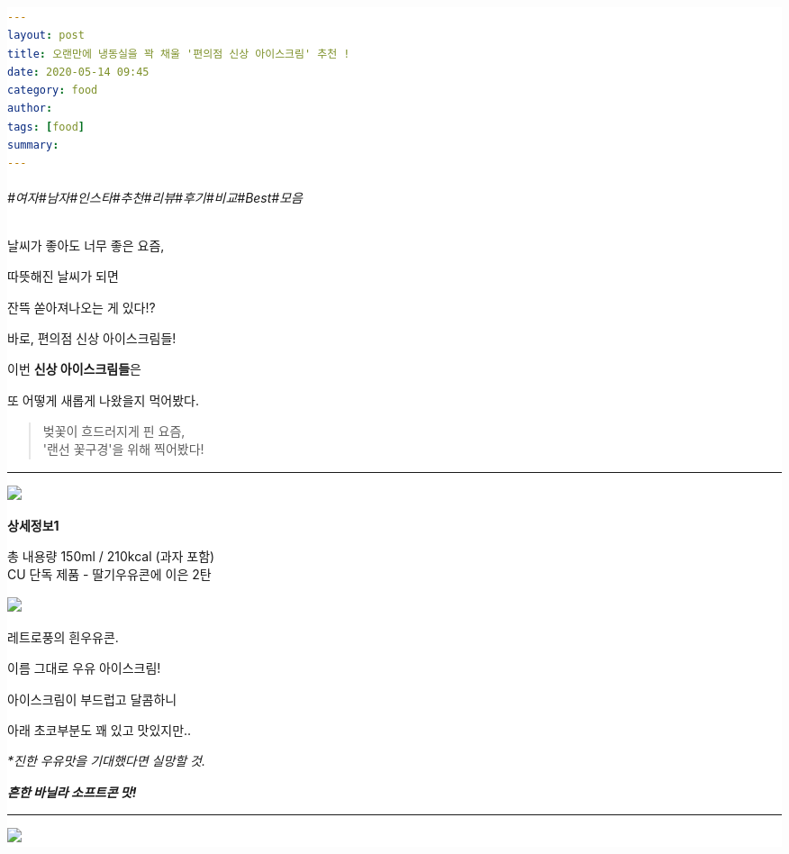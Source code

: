 ```yaml
---
layout: post
title: 오랜만에 냉동실을 꽉 채울 '편의점 신상 아이스크림' 추천 !
date: 2020-05-14 09:45
category: food
author: 
tags: [food]
summary: 
---
```


###### #여자#남자#인스타#추천#리뷰#후기#비교#Best#모음

날씨가 좋아도 너무 좋은 요즘,

따뜻해진 날씨가 되면

잔뜩 쏟아져나오는 게 있다!?

바로, 편의점 신상 아이스크림들!

  

이번  **신상 아이스크림들**은

또 어떻게 새롭게 나왔을지 먹어봤다.

> 벚꽃이 흐드러지게 핀 요즘,  
> '랜선 꽃구경'을 위해 찍어봤다!  

----------

![](https://img1.daumcdn.net/thumb/R720x0/?fname=https%3A%2F%2Ft1.daumcdn.net%2Fliveboard%2Fcemmarketing%2Fd80586ea53ba45bea68e2ab5a118d5a1.JPG)

**상세정보1**

총 내용량 150ml / 210kcal (과자 포함)  
CU 단독 제품 - 딸기우유콘에 이은 2탄  

![](https://img1.daumcdn.net/thumb/R720x0/?fname=https%3A%2F%2Ft1.daumcdn.net%2Fliveboard%2Fcemmarketing%2F85633450c8974589b6506ff95737a5f3.JPG)

레트로풍의 흰우유콘.

이름 그대로 우유 아이스크림!

  

아이스크림이 부드럽고 달콤하니  

아래 초코부분도 꽤 있고 맛있지만..

  

_*진한 우유맛을 기대했다면 실망할 것._

**_흔한 바닐라 소프트콘 맛!_**

----------

![](https://img1.daumcdn.net/thumb/R720x0/?fname=https%3A%2F%2Ft1.daumcdn.net%2Fliveboard%2Fcemmarketing%2F586cf9f3deb649fb8d21ea37f7ece6e7.JPG)

